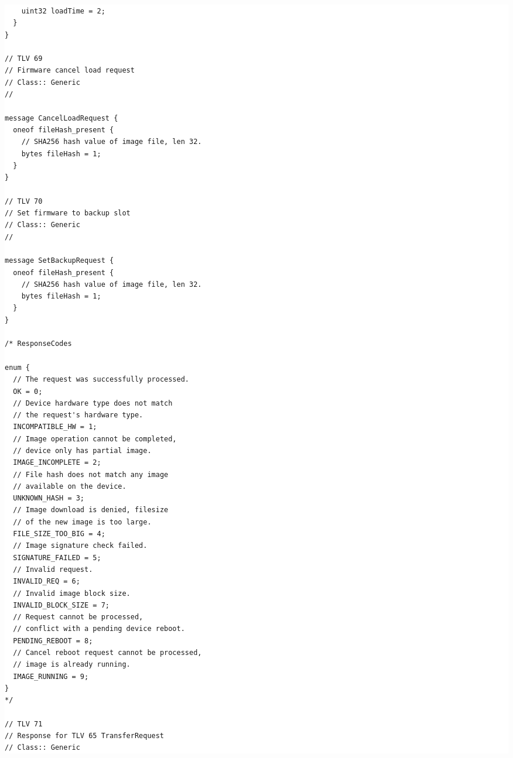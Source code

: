 ~~~~
    uint32 loadTime = 2; 
  }
}

// TLV 69
// Firmware cancel load request
// Class:: Generic
//

message CancelLoadRequest {
  oneof fileHash_present {
    // SHA256 hash value of image file, len 32.
    bytes fileHash = 1; 
  }
}

// TLV 70
// Set firmware to backup slot
// Class:: Generic
//

message SetBackupRequest {
  oneof fileHash_present {
    // SHA256 hash value of image file, len 32.
    bytes fileHash = 1; 
  }
}

/* ResponseCodes

enum {
  // The request was successfully processed.
  OK = 0;
  // Device hardware type does not match 
  // the request's hardware type.
  INCOMPATIBLE_HW = 1;   
  // Image operation cannot be completed, 
  // device only has partial image.
  IMAGE_INCOMPLETE = 2;
  // File hash does not match any image 
  // available on the device.  
  UNKNOWN_HASH = 3;   
  // Image download is denied, filesize 
  // of the new image is too large.    
  FILE_SIZE_TOO_BIG = 4;  
  // Image signature check failed.
  SIGNATURE_FAILED = 5;   
  // Invalid request.
  INVALID_REQ = 6;    
  // Invalid image block size.    
  INVALID_BLOCK_SIZE = 7;
  // Request cannot be processed, 
  // conflict with a pending device reboot. 
  PENDING_REBOOT = 8; 
  // Cancel reboot request cannot be processed, 
  // image is already running.    
  IMAGE_RUNNING = 9;      
}
*/

// TLV 71
// Response for TLV 65 TransferRequest
// Class:: Generic
~~~~